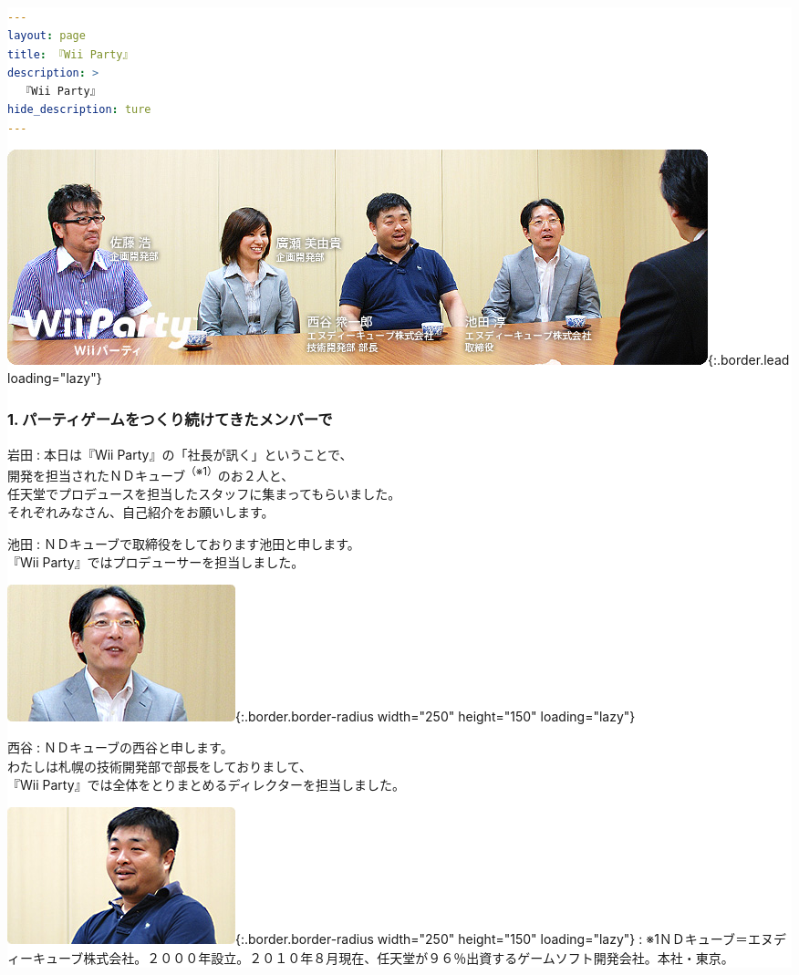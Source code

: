```yaml
---
layout: page
title: 『Wii Party』
description: >
  『Wii Party』
hide_description: ture
---
```


![](/others/interviews/jp/wii/supj/vol1/img/mainvisual1.jpg){:.border.lead loading="lazy"}

### 1. パーティゲームをつくり続けてきたメンバーで

岩田
: 本日は『Wii Party』の「社長が訊く」ということで、<br>開発を担当されたＮＤキューブ<sup>（※1）</sup>のお２人と、<br>任天堂でプロデュースを担当したスタッフに集まってもらいました。<br>それぞれみなさん、自己紹介をお願いします。

池田
: ＮＤキューブで取締役をしております池田と申します。<br>『Wii Party』ではプロデューサーを担当しました。

![](/others/interviews/jp/wii/supj/vol1/img/photo1.jpg){:.border.border-radius width="250" height="150" loading="lazy"}

西谷
: ＮＤキューブの西谷と申します。<br>わたしは札幌の技術開発部で部長をしておりまして、<br>『Wii Party』では全体をとりまとめるディレクターを担当しました。

![](/others/interviews/jp/wii/supj/vol1/img/photo2.jpg){:.border.border-radius width="250" height="150" loading="lazy"}
: ※1ＮＤキューブ＝エヌディーキューブ株式会社。２０００年設立。２０１０年８月現在、任天堂が９６％出資するゲームソフト開発会社。本社・東京。
